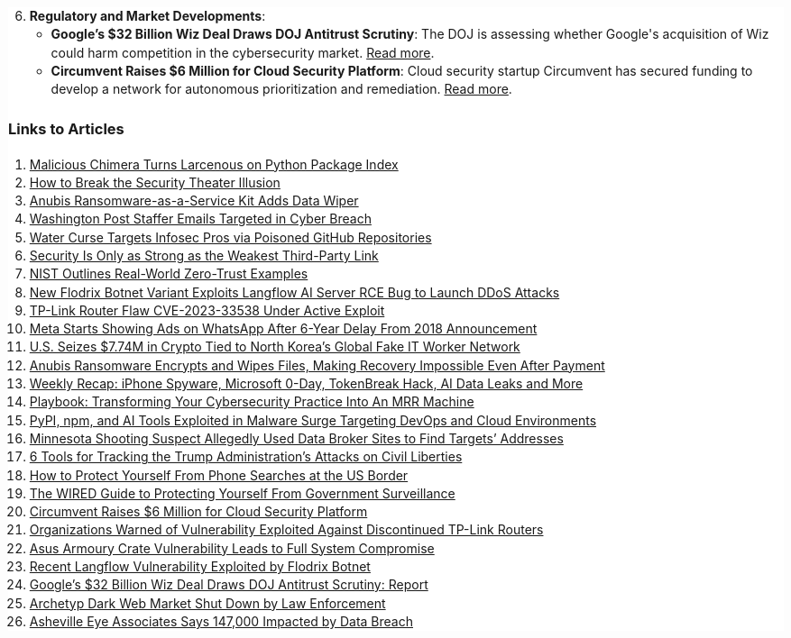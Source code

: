 6. **Regulatory and Market Developments**:
   - **Google’s $32 Billion Wiz Deal Draws DOJ Antitrust Scrutiny**: The DOJ is assessing whether Google's acquisition of Wiz could harm competition in the cybersecurity market. [Read more](https://www.securityweek.com/googles-32-billion-wiz-deal-draws-doj-antitrust-scrutiny-report/).
   - **Circumvent Raises $6 Million for Cloud Security Platform**: Cloud security startup Circumvent has secured funding to develop a network for autonomous prioritization and remediation. [Read more](https://www.securityweek.com/circumvent-raises-6-million-for-cloud-security-platform/).

### Links to Articles
1. [Malicious Chimera Turns Larcenous on Python Package Index](https://www.darkreading.com/application-security/malicious-chimera-pypi)
2. [How to Break the Security Theater Illusion](https://www.darkreading.com/cybersecurity-operations/how-to-break-the-security-theater-illusion)
3. [Anubis Ransomware-as-a-Service Kit Adds Data Wiper](https://www.darkreading.com/data-privacy/anubis-ransomware-as-a-service-kit-adds-data-wiper)
4. [Washington Post Staffer Emails Targeted in Cyber Breach](https://www.darkreading.com/vulnerabilities-threats/washington-post-staffer-emails-targeted-cyber-breach)
5. [Water Curse Targets Infosec Pros via Poisoned GitHub Repositories](https://www.darkreading.com/cyberattacks-data-breaches/water-curse-targets-cybersecurity-pros-github-repos)
6. [Security Is Only as Strong as the Weakest Third-Party Link](https://www.darkreading.com/vulnerabilities-threats/security-strong-weakest-third-party-link)
7. [NIST Outlines Real-World Zero-Trust Examples](https://www.darkreading.com/endpoint-security/nist-outlines-real-world-zero-trust-examples)
8. [New Flodrix Botnet Variant Exploits Langflow AI Server RCE Bug to Launch DDoS Attacks](https://thehackernews.com/2025/06/new-flodrix-botnet-variant-exploits.html)
9. [TP-Link Router Flaw CVE-2023-33538 Under Active Exploit](https://thehackernews.com/2025/06/tp-link-router-flaw-cve-2023-33538.html)
10. [Meta Starts Showing Ads on WhatsApp After 6-Year Delay From 2018 Announcement](https://thehackernews.com/2025/06/meta-starts-showing-ads-on-whatsapp.html)
11. [U.S. Seizes $7.74M in Crypto Tied to North Korea’s Global Fake IT Worker Network](https://thehackernews.com/2025/06/us-seizes-774m-in-crypto-tied-to-north.html)
12. [Anubis Ransomware Encrypts and Wipes Files, Making Recovery Impossible Even After Payment](https://thehackernews.com/2025/06/anubis-ransomware-encrypts-and-wipes.html)
13. [Weekly Recap: iPhone Spyware, Microsoft 0-Day, TokenBreak Hack, AI Data Leaks and More](https://thehackernews.com/2025/06/weekly-recap-iphone-spyware-microsoft-0.html)
14. [Playbook: Transforming Your Cybersecurity Practice Into An MRR Machine](https://thehackernews.com/2025/06/playbook-transforming-your.html)
15. [PyPI, npm, and AI Tools Exploited in Malware Surge Targeting DevOps and Cloud Environments](https://thehackernews.com/2025/06/malicious-pypi-package-masquerades-as.html)
16. [Minnesota Shooting Suspect Allegedly Used Data Broker Sites to Find Targets’ Addresses](https://www.wired.com/story/minnesota-lawmaker-shootings-people-search-data-brokers/)
17. [6 Tools for Tracking the Trump Administration’s Attacks on Civil Liberties](https://www.wired.com/story/toll-trump-administration-policies-civil-rights/)
18. [How to Protect Yourself From Phone Searches at the US Border](https://www.wired.com/story/how-to-protect-yourself-from-phone-searches-at-the-us-border/)
19. [The WIRED Guide to Protecting Yourself From Government Surveillance](https://www.wired.com/story/the-wired-guide-to-protecting-yourself-from-government-surveillance/)
20. [Circumvent Raises $6 Million for Cloud Security Platform](https://www.securityweek.com/circumvent-raises-6-million-for-cloud-security-platform/)
21. [Organizations Warned of Vulnerability Exploited Against Discontinued TP-Link Routers](https://www.securityweek.com/organizations-warned-of-vulnerability-exploited-against-discontinued-tp-link-routers/)
22. [Asus Armoury Crate Vulnerability Leads to Full System Compromise](https://www.securityweek.com/asus-armoury-crate-vulnerability-leads-to-full-system-compromise/)
23. [Recent Langflow Vulnerability Exploited by Flodrix Botnet](https://www.securityweek.com/recent-langflow-vulnerability-exploited-by-flodrix-botnet/)
24. [Google’s $32 Billion Wiz Deal Draws DOJ Antitrust Scrutiny: Report](https://www.securityweek.com/googles-32-billion-wiz-deal-draws-doj-antitrust-scrutiny-report/)
25. [Archetyp Dark Web Market Shut Down by Law Enforcement](https://www.securityweek.com/archetyp-dark-web-market-shut-down-by-law-enforcement/)
26. [Asheville Eye Associates Says 147,000 Impacted by Data Breach](https://www.securityweek.com/asheville-eye-associates-says-147000-impacted-by-data-breach/)